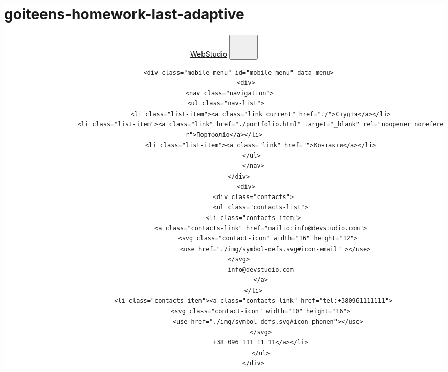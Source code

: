 # goiteens-homework-last-adaptive
<!DOCTYPE html>
<html lang="en">
<head>
    <meta charset="UTF-8">
    <meta http-equiv="X-UA-Compatible" content="IE=edge">
    <meta name="viewport" content="width=device-width, initial-scale=1.0">
    <title>WEB studio</title>
    <link href="https://fonts.googleapis.com/css2?family=Raleway:wght@700&family=Roboto:wght@400;500;700;900&display=swap" rel="stylesheet">
    <link rel="stylesheet" href="node_modules/modern-normalize/modern-normalize.css">    
    <!-- Зовнішній файл стилю -->
    <link rel="stylesheet" href="./css/main.min.css">
</head>
<body>
    <!-- Шапка -->
    <header>
        <div class="container header-nav ">
            <a class="logo" href="./"><span>Web</span>Studio</a>
            <!-- Кнопка мобільного меню -->
            <button 
                    type="button" 
                    class="mobile-button" 
                    data-menu-button 
                    aria-expanded="false">
                <svg width="40" 
                    height="40" 
                    aria-label="Перекмикач мобільного меню">
                    <use class="mobile-close" href="./img/symbol-defs.svg#close40px"></use>
                    <use class="mobile-open" href="./img/symbol-defs.svg#menu40px"></use>
                </svg>
            </button>
    
            <div class="mobile-menu" id="mobile-menu" data-menu>
                <div>
                    <nav class="navigation">             
                    <ul class="nav-list">               
                        <li class="list-item"><a class="link current" href="./">Студія</a></li>
                        <li class="list-item"><a class="link" href="./portfolio.html" target="_blank" rel="noopener noreferer">Портфоліо</a></li>
                        <li class="list-item"><a class="link" href="">Контакти</a></li>
                    </ul> 
                    </nav>
            </div>
                <div>
                    <div class="contacts">
                        <ul class="contacts-list">
                    <li class="contacts-item">
                        <a class="contacts-link" href="mailto:info@devstudio.com">
                            <svg class="contact-icon" width="16" height="12">
                                <use href="./img/symbol-defs.svg#icon-email" ></use>
                            </svg>                
                        info@devstudio.com
                        </a>
                    </li>
                    <li class="contacts-item"><a class="contacts-link" href="tel:+380961111111">
                        <svg class="contact-icon" width="10" height="16">
                            <use href="./img/symbol-defs.svg#icon-phonen"></use>
                        </svg>
                        +38 096 111 11 11</a></li>
                        </ul>
                    </div>